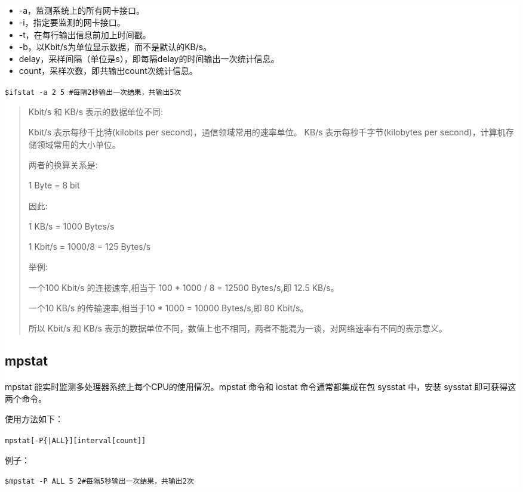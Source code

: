 - -a，监测系统上的所有网卡接口。
- -i，指定要监测的网卡接口。
- -t，在每行输出信息前加上时间戳。
- -b，以Kbit/s为单位显示数据，而不是默认的KB/s。
- delay，采样间隔（单位是s），即每隔delay的时间输出一次统计信息。
- count，采样次数，即共输出count次统计信息。

```
$ifstat -a 2 5 #每隔2秒输出一次结果，共输出5次
```

> Kbit/s 和 KB/s 表示的数据单位不同:
>
> Kbit/s 表示每秒千比特(kilobits per second)，通信领域常用的速率单位。
> KB/s 表示每秒千字节(kilobytes per second)，计算机存储领域常用的大小单位。
>
> 两者的换算关系是:
>
> 1 Byte = 8 bit
>
> 因此:
>
> 1 KB/s = 1000 Bytes/s
>
> 1 Kbit/s = 1000/8 = 125 Bytes/s
>
> 举例:
>
> 一个100 Kbit/s 的连接速率,相当于 100 * 1000 / 8 = 12500 Bytes/s,即 12.5 KB/s。
>
> 一个10 KB/s 的传输速率,相当于10 * 1000 = 10000 Bytes/s,即 80 Kbit/s。
>
> 所以 Kbit/s 和 KB/s 表示的数据单位不同，数值上也不相同，两者不能混为一谈，对网络速率有不同的表示意义。
>

## mpstat

mpstat 能实时监测多处理器系统上每个CPU的使用情况。mpstat 命令和 iostat 命令通常都集成在包 sysstat 中，安装 sysstat 即可获得这两个命令。

使用方法如下：

```
mpstat[-P{|ALL}][interval[count]]
```

例子：

```
$mpstat -P ALL 5 2#每隔5秒输出一次结果，共输出2次
```

